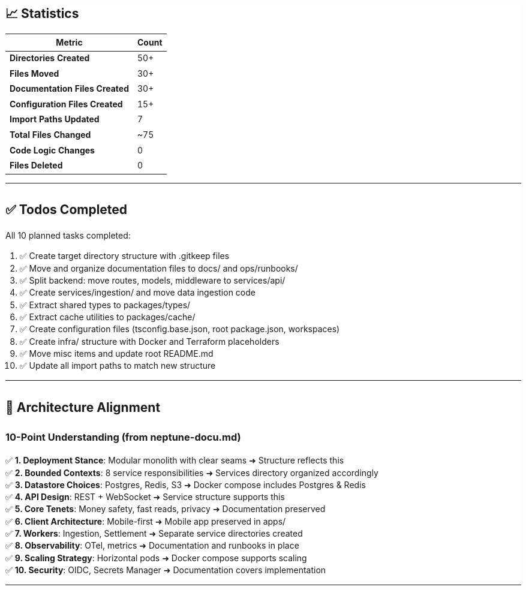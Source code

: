 
## 📈 Statistics

| Metric | Count |
|--------|-------|
| **Directories Created** | 50+ |
| **Files Moved** | 30+ |
| **Documentation Files Created** | 30+ |
| **Configuration Files Created** | 15+ |
| **Import Paths Updated** | 7 |
| **Total Files Changed** | ~75 |
| **Code Logic Changes** | 0 |
| **Files Deleted** | 0 |

---

## ✅ Todos Completed

All 10 planned tasks completed:

1. ✅ Create target directory structure with .gitkeep files
2. ✅ Move and organize documentation files to docs/ and ops/runbooks/
3. ✅ Split backend: move routes, models, middleware to services/api/
4. ✅ Create services/ingestion/ and move data ingestion code
5. ✅ Extract shared types to packages/types/
6. ✅ Extract cache utilities to packages/cache/
7. ✅ Create configuration files (tsconfig.base.json, root package.json, workspaces)
8. ✅ Create infra/ structure with Docker and Terraform placeholders
9. ✅ Move misc items and update root README.md
10. ✅ Update all import paths to match new structure

---

## 🎯 Architecture Alignment

### 10-Point Understanding (from neptune-docu.md)

✅ **1. Deployment Stance**: Modular monolith with clear seams ➜ Structure reflects this  
✅ **2. Bounded Contexts**: 8 service responsibilities ➜ Services directory organized accordingly  
✅ **3. Datastore Choices**: Postgres, Redis, S3 ➜ Docker compose includes Postgres & Redis  
✅ **4. API Design**: REST + WebSocket ➜ Service structure supports this  
✅ **5. Core Tenets**: Money safety, fast reads, privacy ➜ Documentation preserved  
✅ **6. Client Architecture**: Mobile-first ➜ Mobile app preserved in apps/  
✅ **7. Workers**: Ingestion, Settlement ➜ Separate service directories created  
✅ **8. Observability**: OTel, metrics ➜ Documentation and runbooks in place  
✅ **9. Scaling Strategy**: Horizontal pods ➜ Docker compose supports scaling  
✅ **10. Security**: OIDC, Secrets Manager ➜ Documentation covers implementation  

---